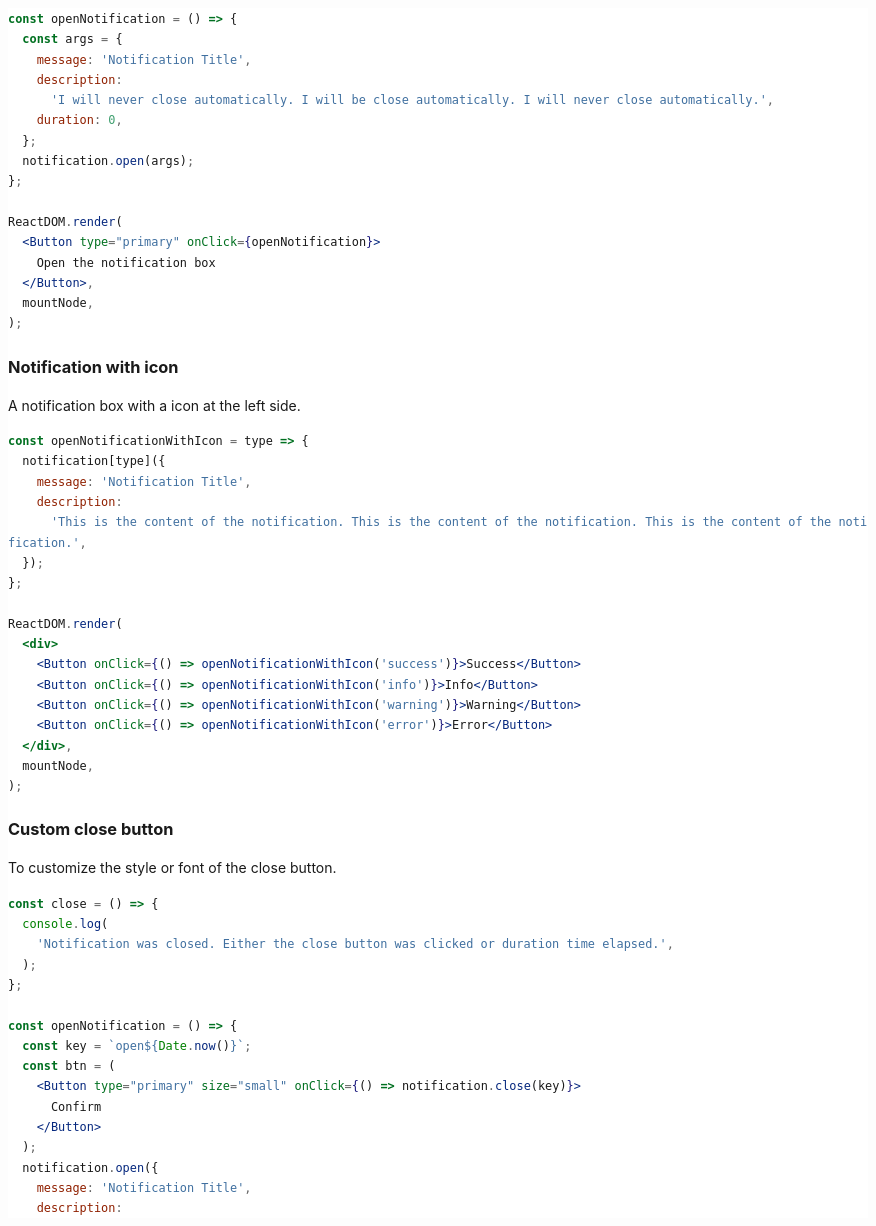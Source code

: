 ```jsx live
const openNotification = () => {
  const args = {
    message: 'Notification Title',
    description:
      'I will never close automatically. I will be close automatically. I will never close automatically.',
    duration: 0,
  };
  notification.open(args);
};

ReactDOM.render(
  <Button type="primary" onClick={openNotification}>
    Open the notification box
  </Button>,
  mountNode,
);
```

### Notification with icon

A notification box with a icon at the left side.

```jsx live
const openNotificationWithIcon = type => {
  notification[type]({
    message: 'Notification Title',
    description:
      'This is the content of the notification. This is the content of the notification. This is the content of the notification.',
  });
};

ReactDOM.render(
  <div>
    <Button onClick={() => openNotificationWithIcon('success')}>Success</Button>
    <Button onClick={() => openNotificationWithIcon('info')}>Info</Button>
    <Button onClick={() => openNotificationWithIcon('warning')}>Warning</Button>
    <Button onClick={() => openNotificationWithIcon('error')}>Error</Button>
  </div>,
  mountNode,
);
```

### Custom close button

To customize the style or font of the close button.

```jsx live
const close = () => {
  console.log(
    'Notification was closed. Either the close button was clicked or duration time elapsed.',
  );
};

const openNotification = () => {
  const key = `open${Date.now()}`;
  const btn = (
    <Button type="primary" size="small" onClick={() => notification.close(key)}>
      Confirm
    </Button>
  );
  notification.open({
    message: 'Notification Title',
    description:
```